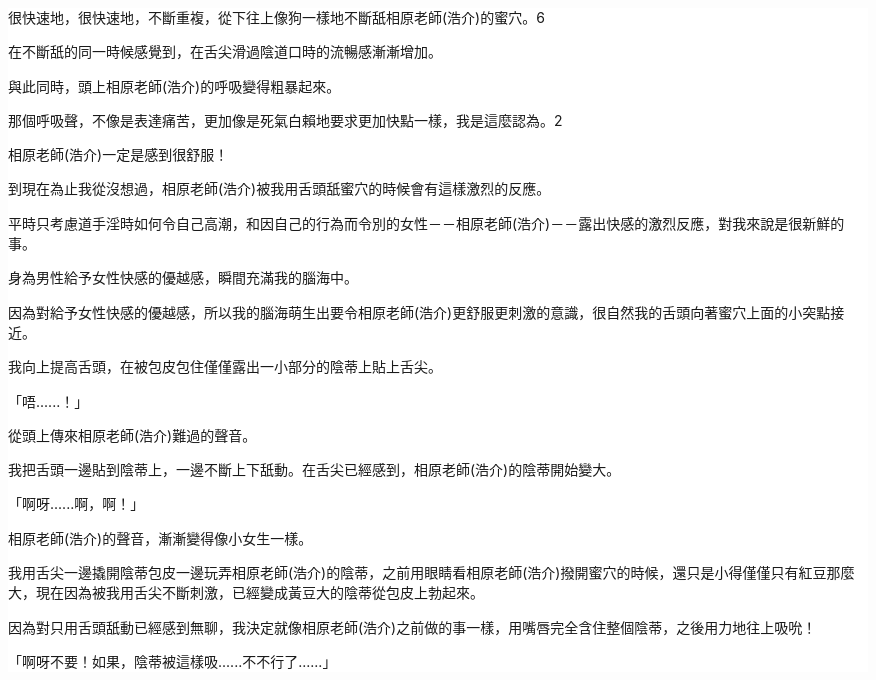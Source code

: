 
很快速地，很快速地，不斷重複，從下往上像狗一樣地不斷舐相原老師(浩介)的蜜穴。6



在不斷舐的同一時候感覺到，在舌尖滑過陰道口時的流暢感漸漸增加。



與此同時，頭上相原老師(浩介)的呼吸變得粗暴起來。



那個呼吸聲，不像是表達痛苦，更加像是死氣白賴地要求更加快點一樣，我是這麼認為。2



相原老師(浩介)一定是感到很舒服！



到現在為止我從沒想過，相原老師(浩介)被我用舌頭舐蜜穴的時候會有這樣激烈的反應。



平時只考慮道手淫時如何令自己高潮，和因自己的行為而令別的女性－－相原老師(浩介)－－露出快感的激烈反應，對我來說是很新鮮的事。



身為男性給予女性快感的優越感，瞬間充滿我的腦海中。



因為對給予女性快感的優越感，所以我的腦海萌生出要令相原老師(浩介)更舒服更刺激的意識，很自然我的舌頭向著蜜穴上面的小突點接近。



我向上提高舌頭，在被包皮包住僅僅露出一小部分的陰蒂上貼上舌尖。



「唔......！」



從頭上傳來相原老師(浩介)難過的聲音。



我把舌頭一邊貼到陰蒂上，一邊不斷上下舐動。在舌尖已經感到，相原老師(浩介)的陰蒂開始變大。



「啊呀......啊，啊！」



相原老師(浩介)的聲音，漸漸變得像小女生一樣。









我用舌尖一邊撬開陰蒂包皮一邊玩弄相原老師(浩介)的陰蒂，之前用眼睛看相原老師(浩介)撥開蜜穴的時候，還只是小得僅僅只有紅豆那麼大，現在因為被我用舌尖不斷刺激，已經變成黃豆大的陰蒂從包皮上勃起來。



因為對只用舌頭舐動已經感到無聊，我決定就像相原老師(浩介)之前做的事一樣，用嘴唇完全含住整個陰蒂，之後用力地往上吸吮！



「啊呀不要！如果，陰蒂被這樣吸......不不行了......」

